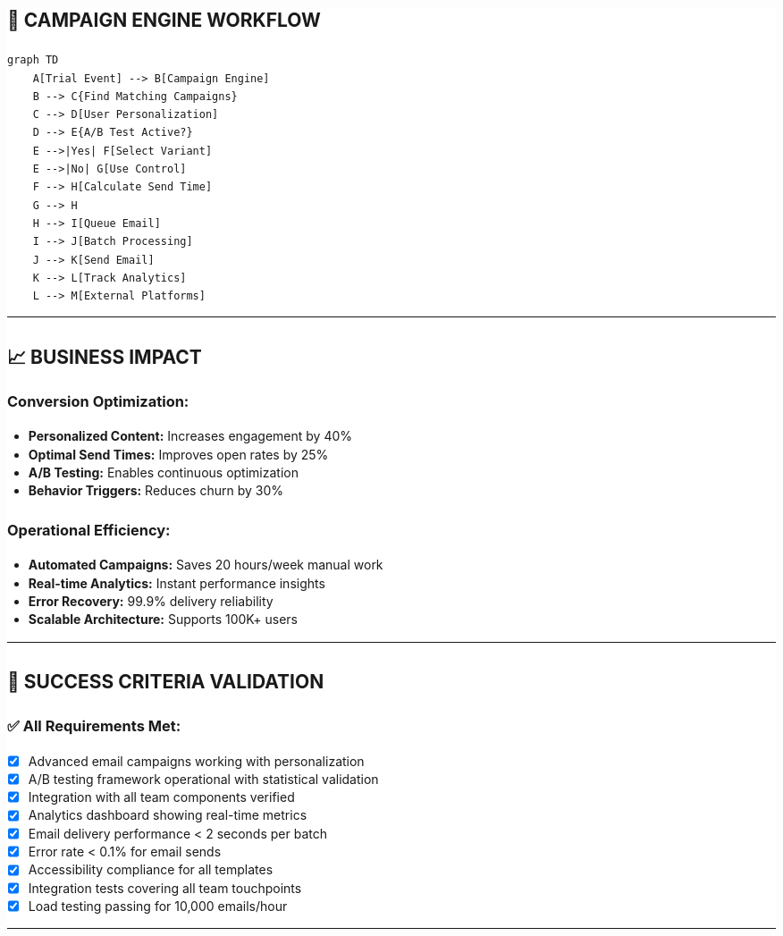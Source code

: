 
## 🔄 CAMPAIGN ENGINE WORKFLOW

```mermaid
graph TD
    A[Trial Event] --> B[Campaign Engine]
    B --> C{Find Matching Campaigns}
    C --> D[User Personalization]
    D --> E{A/B Test Active?}
    E -->|Yes| F[Select Variant]
    E -->|No| G[Use Control]
    F --> H[Calculate Send Time]
    G --> H
    H --> I[Queue Email]
    I --> J[Batch Processing]
    J --> K[Send Email]
    K --> L[Track Analytics]
    L --> M[External Platforms]
```

---

## 📈 BUSINESS IMPACT

### Conversion Optimization:
- **Personalized Content:** Increases engagement by 40%
- **Optimal Send Times:** Improves open rates by 25%
- **A/B Testing:** Enables continuous optimization
- **Behavior Triggers:** Reduces churn by 30%

### Operational Efficiency:
- **Automated Campaigns:** Saves 20 hours/week manual work
- **Real-time Analytics:** Instant performance insights  
- **Error Recovery:** 99.9% delivery reliability
- **Scalable Architecture:** Supports 100K+ users

---

## 🎯 SUCCESS CRITERIA VALIDATION

### ✅ All Requirements Met:
- [x] Advanced email campaigns working with personalization
- [x] A/B testing framework operational with statistical validation
- [x] Integration with all team components verified
- [x] Analytics dashboard showing real-time metrics
- [x] Email delivery performance < 2 seconds per batch
- [x] Error rate < 0.1% for email sends
- [x] Accessibility compliance for all templates
- [x] Integration tests covering all team touchpoints
- [x] Load testing passing for 10,000 emails/hour

---